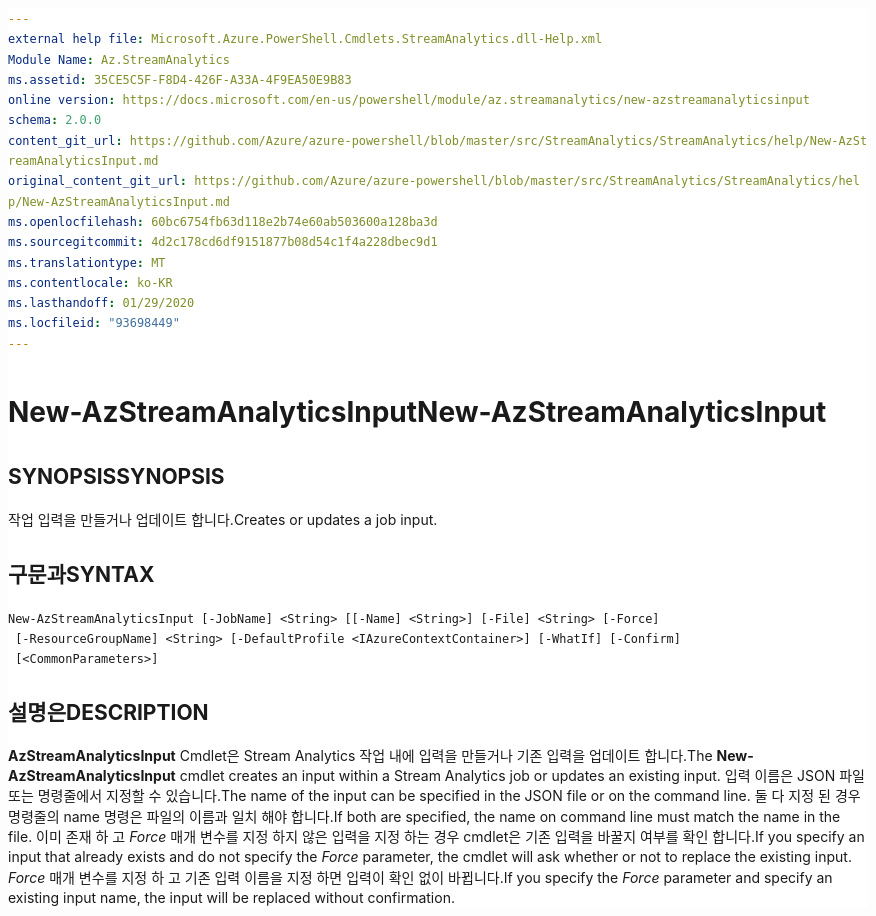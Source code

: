 ```yaml
---
external help file: Microsoft.Azure.PowerShell.Cmdlets.StreamAnalytics.dll-Help.xml
Module Name: Az.StreamAnalytics
ms.assetid: 35CE5C5F-F8D4-426F-A33A-4F9EA50E9B83
online version: https://docs.microsoft.com/en-us/powershell/module/az.streamanalytics/new-azstreamanalyticsinput
schema: 2.0.0
content_git_url: https://github.com/Azure/azure-powershell/blob/master/src/StreamAnalytics/StreamAnalytics/help/New-AzStreamAnalyticsInput.md
original_content_git_url: https://github.com/Azure/azure-powershell/blob/master/src/StreamAnalytics/StreamAnalytics/help/New-AzStreamAnalyticsInput.md
ms.openlocfilehash: 60bc6754fb63d118e2b74e60ab503600a128ba3d
ms.sourcegitcommit: 4d2c178cd6df9151877b08d54c1f4a228dbec9d1
ms.translationtype: MT
ms.contentlocale: ko-KR
ms.lasthandoff: 01/29/2020
ms.locfileid: "93698449"
---
```

# <span data-ttu-id="ea75b-101">New-AzStreamAnalyticsInput</span><span class="sxs-lookup"><span data-stu-id="ea75b-101">New-AzStreamAnalyticsInput</span></span>

## <span data-ttu-id="ea75b-102">SYNOPSIS</span><span class="sxs-lookup"><span data-stu-id="ea75b-102">SYNOPSIS</span></span>
<span data-ttu-id="ea75b-103">작업 입력을 만들거나 업데이트 합니다.</span><span class="sxs-lookup"><span data-stu-id="ea75b-103">Creates or updates a job input.</span></span>

## <span data-ttu-id="ea75b-104">구문과</span><span class="sxs-lookup"><span data-stu-id="ea75b-104">SYNTAX</span></span>

```
New-AzStreamAnalyticsInput [-JobName] <String> [[-Name] <String>] [-File] <String> [-Force]
 [-ResourceGroupName] <String> [-DefaultProfile <IAzureContextContainer>] [-WhatIf] [-Confirm]
 [<CommonParameters>]
```

## <span data-ttu-id="ea75b-105">설명은</span><span class="sxs-lookup"><span data-stu-id="ea75b-105">DESCRIPTION</span></span>
<span data-ttu-id="ea75b-106">**AzStreamAnalyticsInput** Cmdlet은 Stream Analytics 작업 내에 입력을 만들거나 기존 입력을 업데이트 합니다.</span><span class="sxs-lookup"><span data-stu-id="ea75b-106">The **New-AzStreamAnalyticsInput** cmdlet creates an input within a Stream Analytics job or updates an existing input.</span></span>
<span data-ttu-id="ea75b-107">입력 이름은 JSON 파일 또는 명령줄에서 지정할 수 있습니다.</span><span class="sxs-lookup"><span data-stu-id="ea75b-107">The name of the input can be specified in the JSON file or on the command line.</span></span>
<span data-ttu-id="ea75b-108">둘 다 지정 된 경우 명령줄의 name 명령은 파일의 이름과 일치 해야 합니다.</span><span class="sxs-lookup"><span data-stu-id="ea75b-108">If both are specified, the name on command line must match the name in the file.</span></span>
<span data-ttu-id="ea75b-109">이미 존재 하 고 *Force* 매개 변수를 지정 하지 않은 입력을 지정 하는 경우 cmdlet은 기존 입력을 바꿀지 여부를 확인 합니다.</span><span class="sxs-lookup"><span data-stu-id="ea75b-109">If you specify an input that already exists and do not specify the *Force* parameter, the cmdlet will ask whether or not to replace the existing input.</span></span>
<span data-ttu-id="ea75b-110">*Force* 매개 변수를 지정 하 고 기존 입력 이름을 지정 하면 입력이 확인 없이 바뀝니다.</span><span class="sxs-lookup"><span data-stu-id="ea75b-110">If you specify the *Force* parameter and specify an existing input name, the input will be replaced without confirmation.</span></span>
